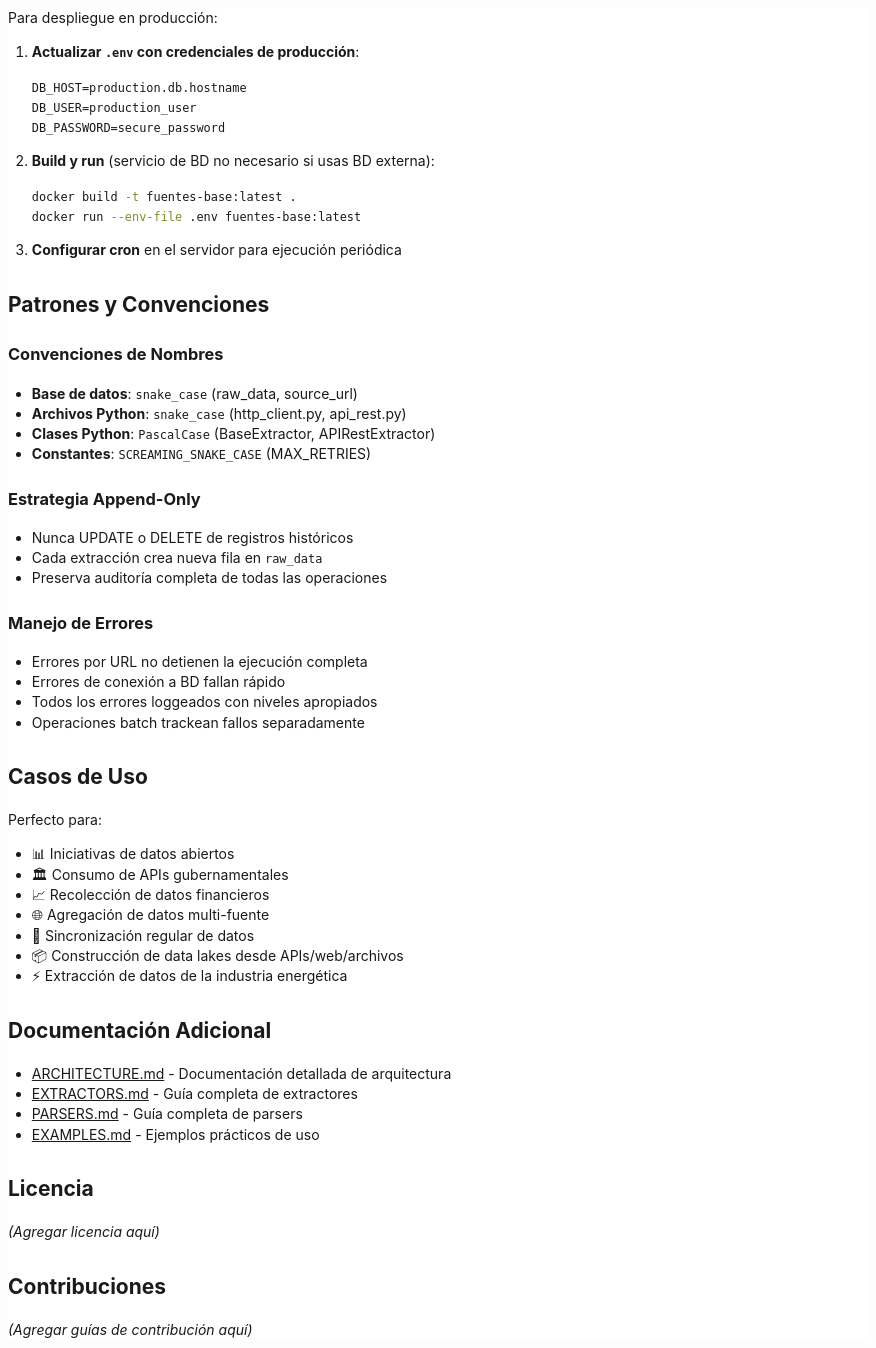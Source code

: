 Para despliegue en producción:

1. **Actualizar `.env` con credenciales de producción**:
   ```env
   DB_HOST=production.db.hostname
   DB_USER=production_user
   DB_PASSWORD=secure_password
   ```

2. **Build y run** (servicio de BD no necesario si usas BD externa):
   ```bash
   docker build -t fuentes-base:latest .
   docker run --env-file .env fuentes-base:latest
   ```

3. **Configurar cron** en el servidor para ejecución periódica

## Patrones y Convenciones

### Convenciones de Nombres
- **Base de datos**: `snake_case` (raw_data, source_url)
- **Archivos Python**: `snake_case` (http_client.py, api_rest.py)
- **Clases Python**: `PascalCase` (BaseExtractor, APIRestExtractor)
- **Constantes**: `SCREAMING_SNAKE_CASE` (MAX_RETRIES)

### Estrategia Append-Only
- Nunca UPDATE o DELETE de registros históricos
- Cada extracción crea nueva fila en `raw_data`
- Preserva auditoría completa de todas las operaciones

### Manejo de Errores
- Errores por URL no detienen la ejecución completa
- Errores de conexión a BD fallan rápido
- Todos los errores loggeados con niveles apropiados
- Operaciones batch trackean fallos separadamente

## Casos de Uso

Perfecto para:
- 📊 Iniciativas de datos abiertos
- 🏛️ Consumo de APIs gubernamentales
- 📈 Recolección de datos financieros
- 🌐 Agregación de datos multi-fuente
- 🔄 Sincronización regular de datos
- 📦 Construcción de data lakes desde APIs/web/archivos
- ⚡ Extracción de datos de la industria energética

## Documentación Adicional

- [ARCHITECTURE.md](docs/ARCHITECTURE.md) - Documentación detallada de arquitectura
- [EXTRACTORS.md](docs/EXTRACTORS.md) - Guía completa de extractores
- [PARSERS.md](docs/PARSERS.md) - Guía completa de parsers
- [EXAMPLES.md](docs/EXAMPLES.md) - Ejemplos prácticos de uso

## Licencia

*(Agregar licencia aquí)*

## Contribuciones

*(Agregar guías de contribución aquí)*
